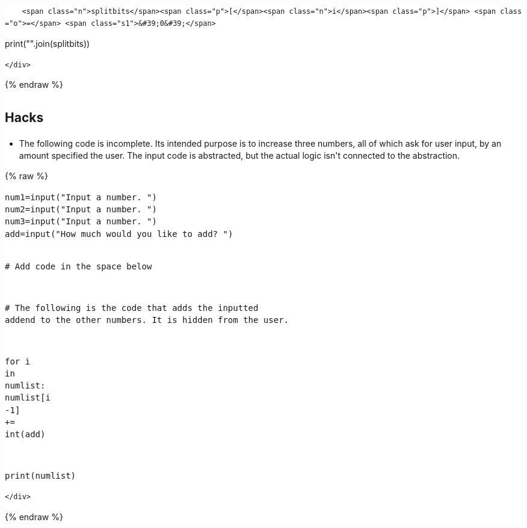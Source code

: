         <span class="n">splitbits</span><span class="p">[</span><span class="n">i</span><span class="p">]</span> <span class="o">=</span> <span class="s1">&#39;0&#39;</span>

<span class="nb">print</span><span class="p">(</span><span class="s2">&quot;&quot;</span><span class="o">.</span><span class="n">join</span><span class="p">(</span><span class="n">splitbits</span><span class="p">))</span>
</pre></div>

    </div>
</div>
</div>

</div>
    {% endraw %}

<div class="cell border-box-sizing text_cell rendered"><div class="inner_cell">
<div class="text_cell_render border-box-sizing rendered_html">
<h2 id="Hacks">Hacks<a class="anchor-link" href="#Hacks"> </a></h2><ul>
<li>The following code is incomplete. Its intended purpose is to increase three numbers, all of which ask for user input, by an amount specified the user. The input code is abstracted, but the actual logic isn't connected to the abstraction.</li>
</ul>

</div>
</div>
</div>
    {% raw %}
    
<div class="cell border-box-sizing code_cell rendered">
<div class="input">

<div class="inner_cell">
    <div class="input_area">
<div class=" highlight hl-ipython3"><pre><span></span><span class="n">num1</span><span class="o">=</span><span class="nb">input</span><span class="p">(</span><span class="s2">&quot;Input a number. &quot;</span><span class="p">)</span>
<span class="n">num2</span><span class="o">=</span><span class="nb">input</span><span class="p">(</span><span class="s2">&quot;Input a number. &quot;</span><span class="p">)</span>
<span class="n">num3</span><span class="o">=</span><span class="nb">input</span><span class="p">(</span><span class="s2">&quot;Input a number. &quot;</span><span class="p">)</span>
<span class="n">add</span><span class="o">=</span><span class="nb">input</span><span class="p">(</span><span class="s2">&quot;How much would you like to add? &quot;</span><span class="p">)</span>

<span class="c1"># Add code in the space below</span>



<span class="c1"># The following is the code that adds the inputted addend to the other numbers. It is hidden from the user.</span>

<span class="k">for</span> <span class="n">i</span> <span class="ow">in</span> <span class="n">numlist</span><span class="p">:</span>
    <span class="n">numlist</span><span class="p">[</span><span class="n">i</span> <span class="o">-</span><span class="mi">1</span><span class="p">]</span> <span class="o">+=</span> <span class="nb">int</span><span class="p">(</span><span class="n">add</span><span class="p">)</span>

<span class="nb">print</span><span class="p">(</span><span class="n">numlist</span><span class="p">)</span>
</pre></div>

    </div>
</div>
</div>

</div>
    {% endraw %}

